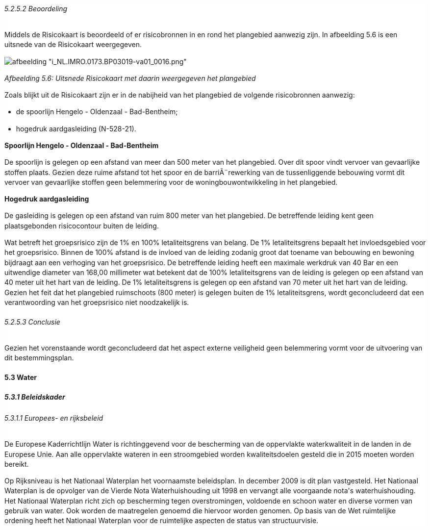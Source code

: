 ###### 5\.2\.5\.2 Beoordeling

Middels de Risicokaart is beoordeeld of er risicobronnen in en rond het plangebied aanwezig zijn. In afbeelding 5\.6 is een uitsnede van de Risicokaart weergegeven.

![afbeelding "i_NL.IMRO.0173.BP03019-va01_0016.png"](i_NL.IMRO.0173.BP03019-va01_0016.png)

*Afbeelding 5\.6: Uitsnede Risicokaart met daarin weergegeven het plangebied*

Zoals blijkt uit de Risicokaart zijn er in de nabijheid van het plangebied de volgende risicobronnen aanwezig:

* de spoorlijn Hengelo \- Oldenzaal \- Bad\-Bentheim;

* hogedruk aardgasleiding (N\-528\-21\).

**Spoorlijn Hengelo \- Oldenzaal \- Bad\-Bentheim**

De spoorlijn is gelegen op een afstand van meer dan 500 meter van het plangebied. Over dit spoor vindt vervoer van gevaarlijke stoffen plaats. Gezien deze ruime afstand tot het spoor en de barriÃ¨rewerking van de tussenliggende bebouwing vormt dit vervoer van gevaarlijke stoffen geen belemmering voor de woningbouwontwikkeling in het plangebied.

**Hogedruk aardgasleiding**

De gasleiding is gelegen op een afstand van ruim 800 meter van het plangebied. De betreffende leiding kent geen plaatsgebonden risicocontour buiten de leiding.

Wat betreft het groepsrisico zijn de 1% en 100% letaliteitsgrens van belang. De 1% letaliteitsgrens bepaalt het invloedsgebied voor het groepsrisico. Binnen de 100% afstand is de invloed van de leiding zodanig groot dat toename van bebouwing en bewoning bijdraagt aan een verhoging van het groepsrisico. De betreffende leiding heeft een maximale werkdruk van 40 Bar en een uitwendige diameter van 168,00 millimeter wat betekent dat de 100% letaliteitsgrens van de leiding is gelegen op een afstand van 40 meter uit het hart van de leiding. De 1% letaliteitsgrens is gelegen op een afstand van 70 meter uit het hart van de leiding. Gezien het feit dat het plangebied ruimschoots (800 meter) is gelegen buiten de 1% letaliteitsgrens, wordt geconcludeerd dat een verantwoording van het groepsrisico niet noodzakelijk is.

###### 5\.2\.5\.3 Conclusie

Gezien het vorenstaande wordt geconcludeerd dat het aspect externe veiligheid geen belemmering vormt voor de uitvoering van dit bestemmingsplan.

#### 5\.3 Water

##### 5\.3\.1 Beleidskader

###### 5\.3\.1\.1 Europees\- en rijksbeleid

De Europese Kaderrichtlijn Water is richtinggevend voor de bescherming van de oppervlakte waterkwaliteit in de landen in de Europese Unie. Aan alle oppervlakte wateren in een stroomgebied worden kwaliteitsdoelen gesteld die in 2015 moeten worden bereikt.

Op Rijksniveau is het Nationaal Waterplan het voornaamste beleidsplan. In december 2009 is dit plan vastgesteld. Het Nationaal Waterplan is de opvolger van de Vierde Nota Waterhuishouding uit 1998 en vervangt alle voorgaande nota's waterhuishouding. Het Nationaal Waterplan richt zich op bescherming tegen overstromingen, voldoende en schoon water en diverse vormen van gebruik van water. Ook worden de maatregelen genoemd die hiervoor worden genomen. Op basis van de Wet ruimtelijke ordening heeft het Nationaal Waterplan voor de ruimtelijke aspecten de status van structuurvisie.

